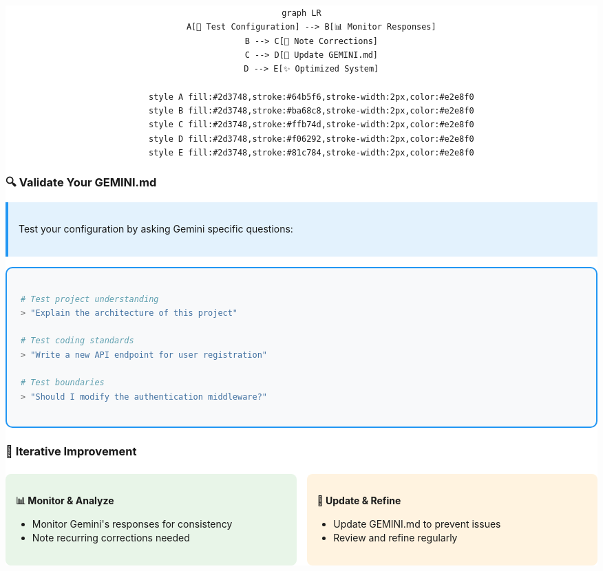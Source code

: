 <div align="center">

```mermaid
graph LR
    A[🧪 Test Configuration] --> B[📊 Monitor Responses]
    B --> C[📝 Note Corrections]
    C --> D[🔄 Update GEMINI.md]
    D --> E[✨ Optimized System]
    
    style A fill:#2d3748,stroke:#64b5f6,stroke-width:2px,color:#e2e8f0
    style B fill:#2d3748,stroke:#ba68c8,stroke-width:2px,color:#e2e8f0
    style C fill:#2d3748,stroke:#ffb74d,stroke-width:2px,color:#e2e8f0
    style D fill:#2d3748,stroke:#f06292,stroke-width:2px,color:#e2e8f0
    style E fill:#2d3748,stroke:#81c784,stroke-width:2px,color:#e2e8f0
```

</div>

### 🔍 **Validate Your GEMINI.md**

<div style="background: #e3f2fd; border-left: 4px solid #2196f3; padding: 15px; margin: 15px 0;">

Test your configuration by asking Gemini specific questions:

</div>

<div style="background: #f8f9fa; border: 2px solid #2196f3; border-radius: 10px; padding: 20px; margin: 15px 0;">

```bash
# Test project understanding
> "Explain the architecture of this project"

# Test coding standards
> "Write a new API endpoint for user registration"

# Test boundaries
> "Should I modify the authentication middleware?"
```

</div>

### 🔄 **Iterative Improvement**

<div style="display: flex; gap: 15px; margin: 20px 0;">

<div style="flex: 1; background: #e8f5e8; padding: 15px; border-radius: 8px;">

**📊 Monitor & Analyze**
- Monitor Gemini's responses for consistency
- Note recurring corrections needed

</div>

<div style="flex: 1; background: #fff3e0; padding: 15px; border-radius: 8px;">

**🔄 Update & Refine**
- Update GEMINI.md to prevent issues
- Review and refine regularly
